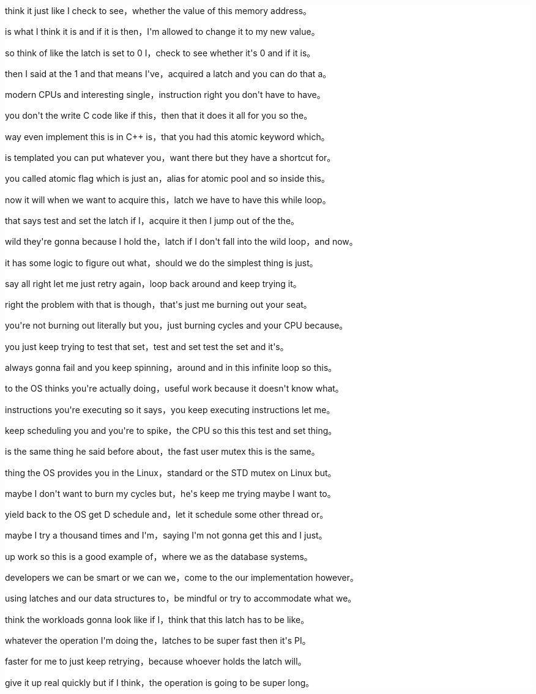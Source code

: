 think it just like I check to see，whether the value of this memory address。

is what I think it is and if it is then，I'm allowed to change it to my new value。

so think of like the latch is set to 0 I，check to see whether it's 0 and if it is。

then I said at the 1 and that means I've，acquired a latch and you can do that a。

modern CPUs and interesting single，instruction right you don't have to have。

you don't the write C code like if this，then that it does it all for you so the。

way even implement this is in C++ is，that you had this atomic keyword which。

is templated you can put whatever you，want there but they have a shortcut for。

you called atomic flag which is just an，alias for atomic pool and so inside this。

now it will when we want to acquire this，latch we have to have this while loop。

that says test and set the latch if I，acquire it then I jump out of the the。

wild they're gonna because I hold the，latch if I don't fall into the wild loop，and now。

it has some logic to figure out what，should we do the simplest thing is just。

say all right let me just retry again，loop back around and keep trying it。

right the problem with that is though，that's just me burning out your seat。

you're not burning out literally but you，just burning cycles and your CPU because。

you just keep trying to test that set，test and set test the set and it's。

always gonna fail and you keep spinning，around and in this infinite loop so this。

to the OS thinks you're actually doing，useful work because it doesn't know what。

instructions you're executing so it says，you keep executing instructions let me。

keep scheduling you and you're to spike，the CPU so this this test and set thing。

is the same thing he said before about，the fast user mutex this is the same。

thing the OS provides you in the Linux，standard or the STD mutex on Linux but。

maybe I don't want to burn my cycles but，he's keep me trying maybe I want to。

yield back to the OS get D schedule and，let it schedule some other thread or。

maybe I try a thousand times and I'm，saying I'm not gonna get this and I just。

up work so this is a good example of，where we as the database systems。

developers we can be smart or we can we，come to the our implementation however。

using latches and our data structures to，be mindful or try to accommodate what we。

think the workloads gonna look like if I，think that this latch has to be like。

whatever the operation I'm doing the，latches to be super fast then it's PI。

faster for me to just keep retrying，because whoever holds the latch will。

give it up real quickly but if I think，the operation is going to be super long。
